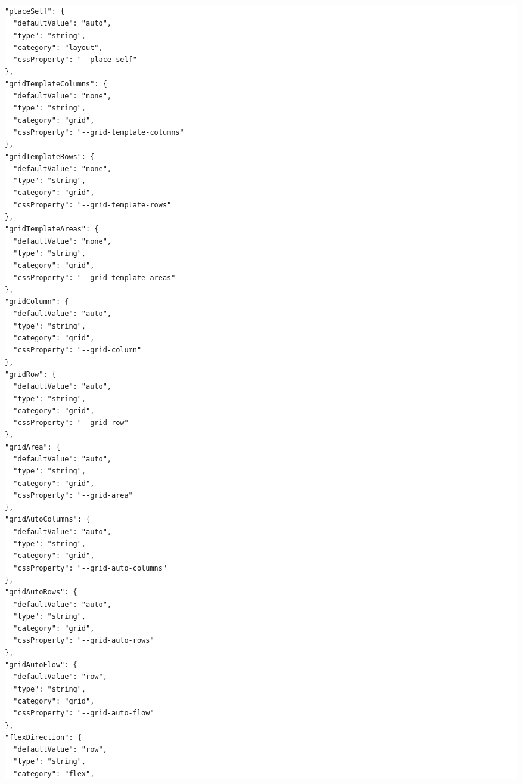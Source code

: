     "placeSelf": {
      "defaultValue": "auto",
      "type": "string",
      "category": "layout",
      "cssProperty": "--place-self"
    },
    "gridTemplateColumns": {
      "defaultValue": "none",
      "type": "string",
      "category": "grid",
      "cssProperty": "--grid-template-columns"
    },
    "gridTemplateRows": {
      "defaultValue": "none",
      "type": "string",
      "category": "grid",
      "cssProperty": "--grid-template-rows"
    },
    "gridTemplateAreas": {
      "defaultValue": "none",
      "type": "string",
      "category": "grid",
      "cssProperty": "--grid-template-areas"
    },
    "gridColumn": {
      "defaultValue": "auto",
      "type": "string",
      "category": "grid",
      "cssProperty": "--grid-column"
    },
    "gridRow": {
      "defaultValue": "auto",
      "type": "string",
      "category": "grid",
      "cssProperty": "--grid-row"
    },
    "gridArea": {
      "defaultValue": "auto",
      "type": "string",
      "category": "grid",
      "cssProperty": "--grid-area"
    },
    "gridAutoColumns": {
      "defaultValue": "auto",
      "type": "string",
      "category": "grid",
      "cssProperty": "--grid-auto-columns"
    },
    "gridAutoRows": {
      "defaultValue": "auto",
      "type": "string",
      "category": "grid",
      "cssProperty": "--grid-auto-rows"
    },
    "gridAutoFlow": {
      "defaultValue": "row",
      "type": "string",
      "category": "grid",
      "cssProperty": "--grid-auto-flow"
    },
    "flexDirection": {
      "defaultValue": "row",
      "type": "string",
      "category": "flex",